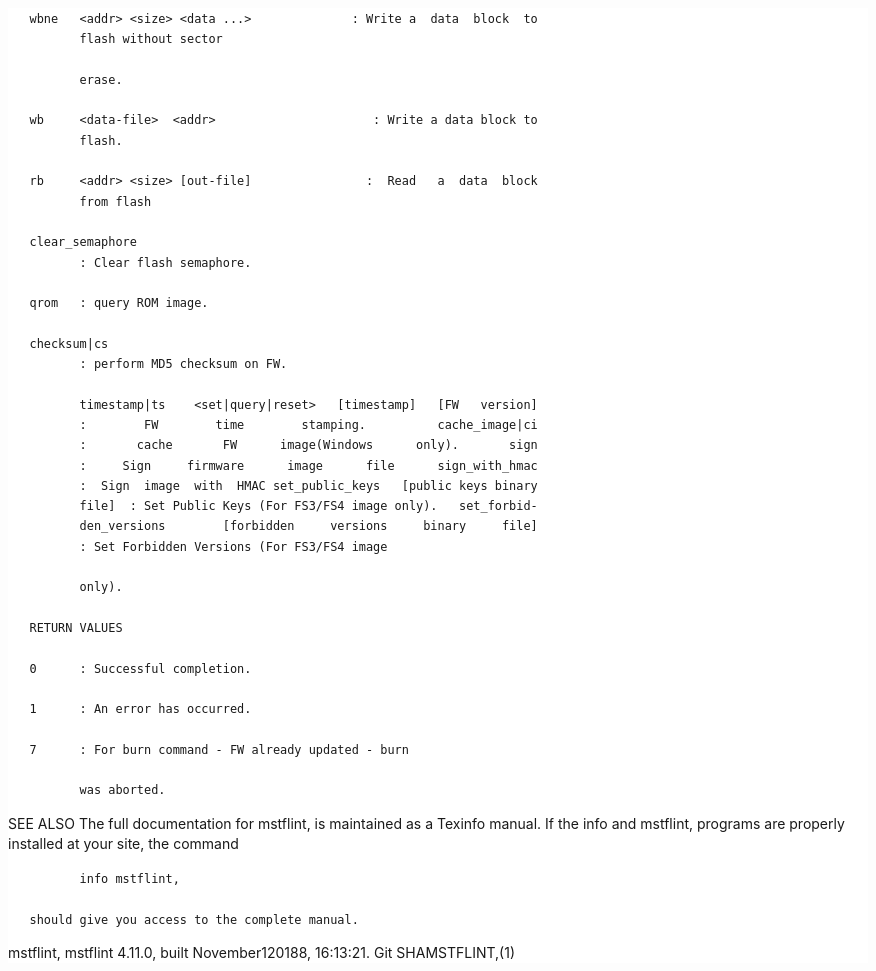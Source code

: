        wbne   <addr> <size> <data ...>              : Write a  data  block  to
              flash without sector

              erase.

       wb     <data-file>  <addr>                      : Write a data block to
              flash.

       rb     <addr> <size> [out-file]                :  Read   a  data  block
              from flash

       clear_semaphore
              : Clear flash semaphore.

       qrom   : query ROM image.

       checksum|cs
              : perform MD5 checksum on FW.

              timestamp|ts    <set|query|reset>   [timestamp]   [FW   version]
              :        FW        time        stamping.          cache_image|ci
              :       cache       FW      image(Windows      only).       sign
              :     Sign     firmware      image      file      sign_with_hmac
              :  Sign  image  with  HMAC set_public_keys   [public keys binary
              file]  : Set Public Keys (For FS3/FS4 image only).   set_forbid‐
              den_versions        [forbidden     versions     binary     file]
              : Set Forbidden Versions (For FS3/FS4 image

              only).

       RETURN VALUES

       0      : Successful completion.

       1      : An error has occurred.

       7      : For burn command - FW already updated - burn

              was aborted.

SEE ALSO
       The full documentation for mstflint, is maintained as a Texinfo manual.
       If the info and mstflint, programs are properly installed at your site,
       the command

              info mstflint,

       should give you access to the complete manual.



mstflint, mstflint 4.11.0, built November120188, 16:13:21. Git SHAMSTFLINT,(1)
